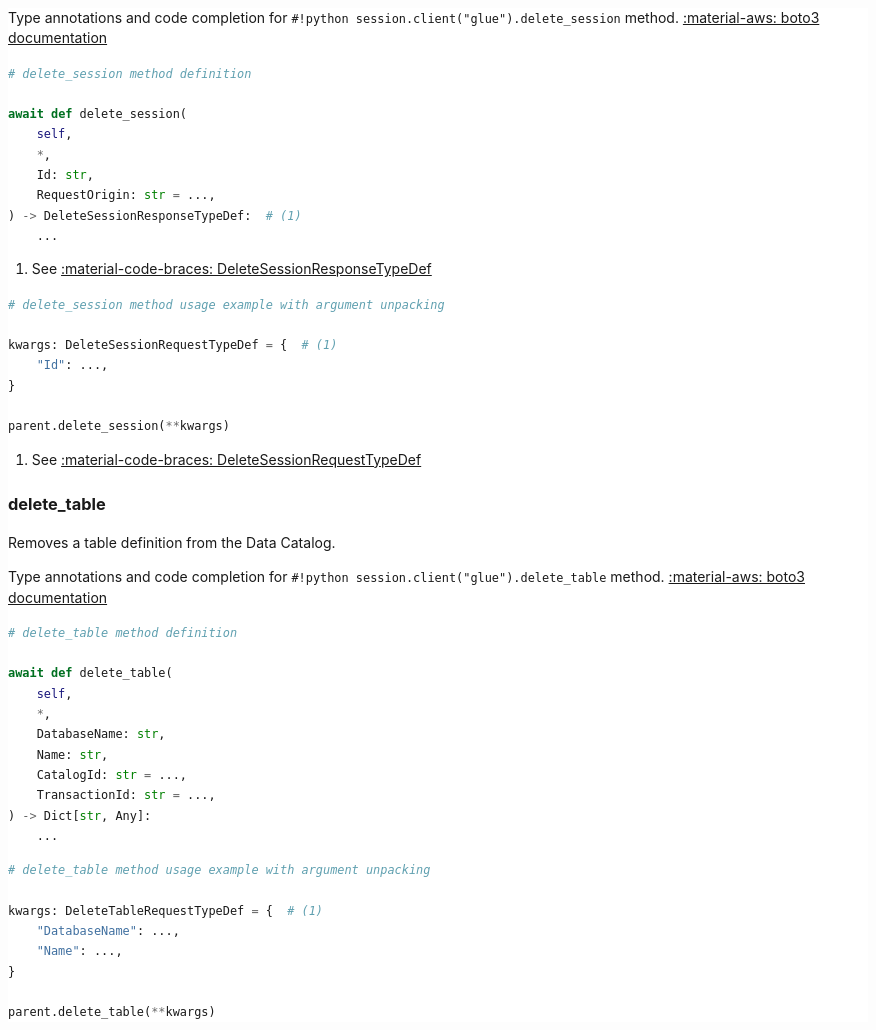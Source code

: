 Type annotations and code completion for `#!python session.client("glue").delete_session` method.
[:material-aws: boto3 documentation](https://boto3.amazonaws.com/v1/documentation/api/latest/reference/services/glue.html#Glue.Client)

```python
# delete_session method definition

await def delete_session(
    self,
    *,
    Id: str,
    RequestOrigin: str = ...,
) -> DeleteSessionResponseTypeDef:  # (1)
    ...
```

1. See [:material-code-braces: DeleteSessionResponseTypeDef](./type_defs.md#deletesessionresponsetypedef)


```python
# delete_session method usage example with argument unpacking

kwargs: DeleteSessionRequestTypeDef = {  # (1)
    "Id": ...,
}

parent.delete_session(**kwargs)
```

1. See [:material-code-braces: DeleteSessionRequestTypeDef](./type_defs.md#deletesessionrequesttypedef)

### delete\_table

Removes a table definition from the Data Catalog.

Type annotations and code completion for `#!python session.client("glue").delete_table` method.
[:material-aws: boto3 documentation](https://boto3.amazonaws.com/v1/documentation/api/latest/reference/services/glue.html#Glue.Client)

```python
# delete_table method definition

await def delete_table(
    self,
    *,
    DatabaseName: str,
    Name: str,
    CatalogId: str = ...,
    TransactionId: str = ...,
) -> Dict[str, Any]:
    ...
```

```python
# delete_table method usage example with argument unpacking

kwargs: DeleteTableRequestTypeDef = {  # (1)
    "DatabaseName": ...,
    "Name": ...,
}

parent.delete_table(**kwargs)
```
